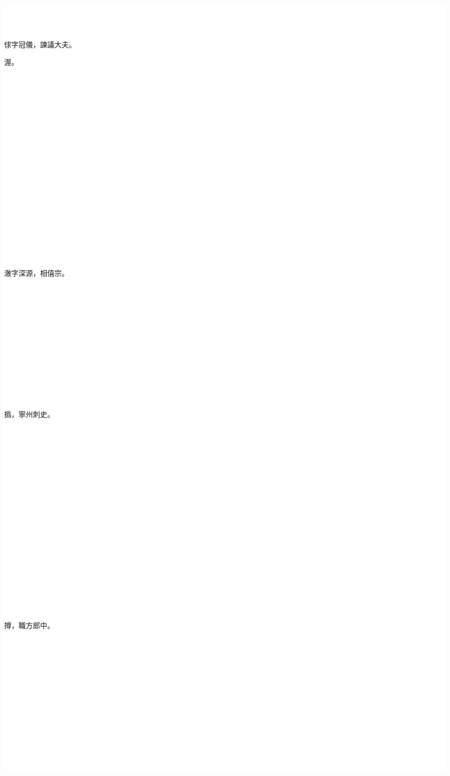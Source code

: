 　

　

俅字冠儀，諫議大夫。

渥。

　

　

　

　

　

　

　

　

　

　

　

澈字深源，相僖宗。

　

　

　

　

　

　

　

撝，寧州刺史。

　

　

　

　

　

　

　

　

　

　

　

撙，職方郎中。

　

　

　

　

　

　

　

　
